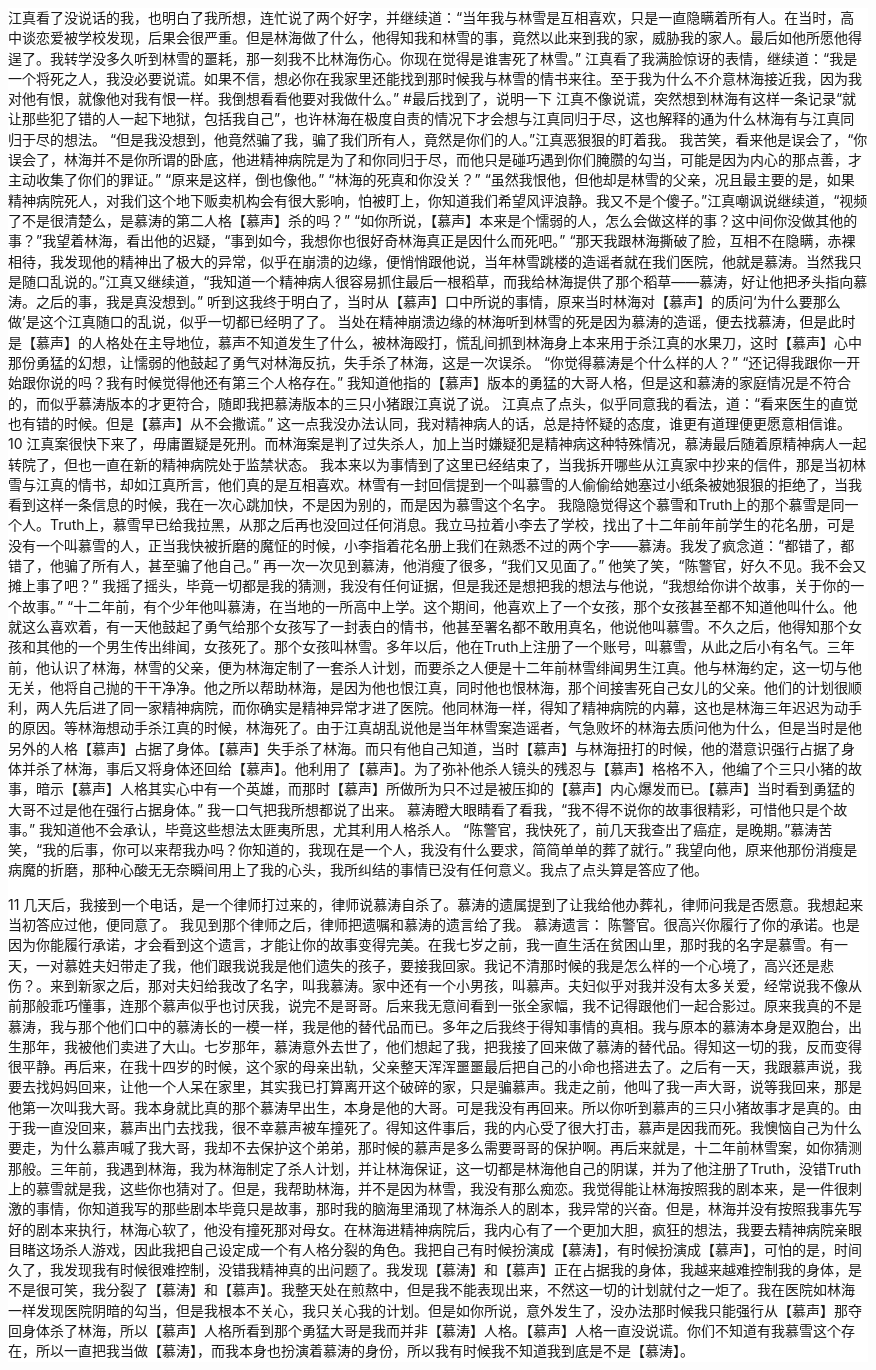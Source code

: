 江真看了没说话的我，也明白了我所想，连忙说了两个好字，并继续道：“当年我与林雪是互相喜欢，只是一直隐瞒着所有人。在当时，高中谈恋爱被学校发现，后果会很严重。但是林海做了什么，他得知我和林雪的事，竟然以此来到我的家，威胁我的家人。最后如他所愿他得逞了。我转学没多久听到林雪的噩耗，那一刻我不比林海伤心。你现在觉得是谁害死了林雪。”
江真看了我满脸惊讶的表情，继续道：“我是一个将死之人，我没必要说谎。如果不信，想必你在我家里还能找到那时候我与林雪的情书来往。至于我为什么不介意林海接近我，因为我对他有恨，就像他对我有恨一样。我倒想看看他要对我做什么。”
#最后找到了，说明一下
江真不像说谎，突然想到林海有这样一条记录“就让那些犯了错的人一起下地狱，包括我自己”，也许林海在极度自责的情况下才会想与江真同归于尽，这也解释的通为什么林海有与江真同归于尽的想法。
“但是我没想到，他竟然骗了我，骗了我们所有人，竟然是你们的人。”江真恶狠狠的盯着我。
我苦笑，看来他是误会了，“你误会了，林海并不是你所谓的卧底，他进精神病院是为了和你同归于尽，而他只是碰巧遇到你们腌臜的勾当，可能是因为内心的那点善，才主动收集了你们的罪证。”
“原来是这样，倒也像他。”
“林海的死真和你没关？”
“虽然我恨他，但他却是林雪的父亲，况且最主要的是，如果精神病院死人，对我们这个地下贩卖机构会有很大影响，怕被盯上，你知道我们希望风评浪静。我又不是个傻子。”江真嘲讽说继续道，“视频了不是很清楚么，是慕涛的第二人格【慕声】杀的吗？”
“如你所说，【慕声】本来是个懦弱的人，怎么会做这样的事？这中间你没做其他的事？”我望着林海，看出他的迟疑，“事到如今，我想你也很好奇林海真正是因什么而死吧。”
“那天我跟林海撕破了脸，互相不在隐瞒，赤裸相待，我发现他的精神出了极大的异常，似乎在崩溃的边缘，便悄悄跟他说，当年林雪跳楼的造谣者就在我们医院，他就是慕涛。当然我只是随口乱说的。”江真又继续道，“我知道一个精神病人很容易抓住最后一根稻草，而我给林海提供了那个稻草——慕涛，好让他把矛头指向慕涛。之后的事，我是真没想到。”
听到这我终于明白了，当时从【慕声】口中所说的事情，原来当时林海对【慕声】的质问‘为什么要那么做’是这个江真随口的乱说，似乎一切都已经明了了。
当处在精神崩溃边缘的林海听到林雪的死是因为慕涛的造谣，便去找慕涛，但是此时是【慕声】的人格处在主导地位，慕声不知道发生了什么，被林海殴打，慌乱间抓到林海身上本来用于杀江真的水果刀，这时【慕声】心中那份勇猛的幻想，让懦弱的他鼓起了勇气对林海反抗，失手杀了林海，这是一次误杀。
“你觉得慕涛是个什么样的人？”
“还记得我跟你一开始跟你说的吗？我有时候觉得他还有第三个人格存在。”
我知道他指的【慕声】版本的勇猛的大哥人格，但是这和慕涛的家庭情况是不符合的，而似乎慕涛版本的才更符合，随即我把慕涛版本的三只小猪跟江真说了说。
江真点了点头，似乎同意我的看法，道：“看来医生的直觉也有错的时候。但是【慕声】从不会撒谎。”
这一点我没办法认同，我对精神病人的话，总是持怀疑的态度，谁更有道理便更愿意相信谁。
10
江真案很快下来了，毋庸置疑是死刑。而林海案是判了过失杀人，加上当时嫌疑犯是精神病这种特殊情况，慕涛最后随着原精神病人一起转院了，但也一直在新的精神病院处于监禁状态。
我本来以为事情到了这里已经结束了，当我拆开哪些从江真家中抄来的信件，那是当初林雪与江真的情书，却如江真所言，他们真的是互相喜欢。林雪有一封回信提到一个叫慕雪的人偷偷给她塞过小纸条被她狠狠的拒绝了，当我看到这样一条信息的时候，我在一次心跳加快，不是因为别的，而是因为慕雪这个名字。
我隐隐觉得这个慕雪和Truth上的那个慕雪是同一个人。Truth上，慕雪早已给我拉黑，从那之后再也没回过任何消息。我立马拉着小李去了学校，找出了十二年前年前学生的花名册，可是没有一个叫慕雪的人，正当我快被折磨的魔怔的时候，小李指着花名册上我们在熟悉不过的两个字——慕涛。我发了疯念道：“都错了，都错了，他骗了所有人，甚至骗了他自己。”
再一次一次见到慕涛，他消瘦了很多，“我们又见面了。”
他笑了笑，“陈警官，好久不见。我不会又摊上事了吧？”
我摇了摇头，毕竟一切都是我的猜测，我没有任何证据，但是我还是想把我的想法与他说，“我想给你讲个故事，关于你的一个故事。”
“十二年前，有个少年他叫慕涛，在当地的一所高中上学。这个期间，他喜欢上了一个女孩，那个女孩甚至都不知道他叫什么。他就这么喜欢着，有一天他鼓起了勇气给那个女孩写了一封表白的情书，他甚至署名都不敢用真名，他说他叫慕雪。不久之后，他得知那个女孩和其他的一个男生传出绯闻，女孩死了。那个女孩叫林雪。多年以后，他在Truth上注册了一个账号，叫慕雪，从此之后小有名气。三年前，他认识了林海，林雪的父亲，便为林海定制了一套杀人计划，而要杀之人便是十二年前林雪绯闻男生江真。他与林海约定，这一切与他无关，他将自己抛的干干净净。他之所以帮助林海，是因为他也恨江真，同时他也恨林海，那个间接害死自己女儿的父亲。他们的计划很顺利，两人先后进了同一家精神病院，而你确实是精神异常才进了医院。他同林海一样，得知了精神病院的内幕，这也是林海三年迟迟为动手的原因。等林海想动手杀江真的时候，林海死了。由于江真胡乱说他是当年林雪案造谣者，气急败坏的林海去质问他为什么，但是当时是他另外的人格【慕声】占据了身体。【慕声】失手杀了林海。而只有他自己知道，当时【慕声】与林海扭打的时候，他的潜意识强行占据了身体并杀了林海，事后又将身体还回给【慕声】。他利用了【慕声】。为了弥补他杀人镜头的残忍与【慕声】格格不入，他编了个三只小猪的故事，暗示【慕声】人格其实心中有一个英雄，而那时【慕声】所做所为只不过是被压抑的【慕声】内心爆发而已。【慕声】当时看到勇猛的大哥不过是他在强行占据身体。”
我一口气把我所想都说了出来。
慕涛瞪大眼睛看了看我，“我不得不说你的故事很精彩，可惜他只是个故事。”
我知道他不会承认，毕竟这些想法太匪夷所思，尤其利用人格杀人。
“陈警官，我快死了，前几天我查出了癌症，是晚期。”慕涛苦笑，“我的后事，你可以来帮我办吗？你知道的，我现在是一个人，我没有什么要求，简简单单的葬了就行。”
我望向他，原来他那份消瘦是病魔的折磨，那种心酸无无奈瞬间用上了我的心头，我所纠结的事情已没有任何意义。我点了点头算是答应了他。

11
几天后，我接到一个电话，是一个律师打过来的，律师说慕涛自杀了。慕涛的遗属提到了让我给他办葬礼，律师问我是否愿意。我想起来当初答应过他，便同意了。
我见到那个律师之后，律师把遗嘱和慕涛的遗言给了我。
慕涛遗言：
陈警官。很高兴你履行了你的承诺。也是因为你能履行承诺，才会看到这个遗言，才能让你的故事变得完美。在我七岁之前，我一直生活在贫困山里，那时我的名字是慕雪。有一天，一对慕姓夫妇带走了我，他们跟我说我是他们遗失的孩子，要接我回家。我记不清那时候的我是怎么样的一个心境了，高兴还是悲伤？。来到新家之后，那对夫妇给我改了名字，叫我慕涛。家中还有一个小男孩，叫慕声。夫妇似乎对我并没有太多关爱，经常说我不像从前那般乖巧懂事，连那个慕声似乎也讨厌我，说完不是哥哥。后来我无意间看到一张全家幅，我不记得跟他们一起合影过。原来我真的不是慕涛，我与那个他们口中的慕涛长的一模一样，我是他的替代品而已。多年之后我终于得知事情的真相。我与原本的慕涛本身是双胞台，出生那年，我被他们卖进了大山。七岁那年，慕涛意外去世了，他们想起了我，把我接了回来做了慕涛的替代品。得知这一切的我，反而变得很平静。再后来，在我十四岁的时候，这个家的母亲出轨，父亲整天浑浑噩噩最后把自己的小命也搭进去了。之后有一天，我跟慕声说，我要去找妈妈回来，让他一个人呆在家里，其实我已打算离开这个破碎的家，只是骗慕声。我走之前，他叫了我一声大哥，说等我回来，那是他第一次叫我大哥。我本身就比真的那个慕涛早出生，本身是他的大哥。可是我没有再回来。所以你听到慕声的三只小猪故事才是真的。由于我一直没回来，慕声出门去找我，很不幸慕声被车撞死了。得知这件事后，我的内心受了很大打击，慕声是因我而死。我懊恼自己为什么要走，为什么慕声喊了我大哥，我却不去保护这个弟弟，那时候的慕声是多么需要哥哥的保护啊。再后来就是，十二年前林雪案，如你猜测那般。三年前，我遇到林海，我为林海制定了杀人计划，并让林海保证，这一切都是林海他自己的阴谋，并为了他注册了Truth，没错Truth上的慕雪就是我，这些你也猜对了。但是，我帮助林海，并不是因为林雪，我没有那么痴恋。我觉得能让林海按照我的剧本来，是一件很刺激的事情，你知道我写的那些剧本毕竟只是故事，那时我的脑海里涌现了林海杀人的剧本，我异常的兴奋。但是，林海并没有按照我事先写好的剧本来执行，林海心软了，他没有撞死那对母女。在林海进精神病院后，我内心有了一个更加大胆，疯狂的想法，我要去精神病院亲眼目睹这场杀人游戏，因此我把自己设定成一个有人格分裂的角色。我把自己有时候扮演成【慕涛】，有时候扮演成【慕声】，可怕的是，时间久了，我发现我有时候很难控制，没错我精神真的出问题了。我发现【慕涛】和【慕声】正在占据我的身体，我越来越难控制我的身体，是不是很可笑，我分裂了【慕涛】和【慕声】。我整天处在煎熬中，但是我不能表现出来，不然这一切的计划就付之一炬了。我在医院如林海一样发现医院阴暗的勾当，但是我根本不关心，我只关心我的计划。但是如你所说，意外发生了，没办法那时候我只能强行从【慕声】那夺回身体杀了林海，所以【慕声】人格所看到那个勇猛大哥是我而并非【慕涛】人格。【慕声】人格一直没说谎。你们不知道有我慕雪这个存在，所以一直把我当做【慕涛】，而我本身也扮演着慕涛的身份，所以我有时候我不知道我到底是不是【慕涛】。
